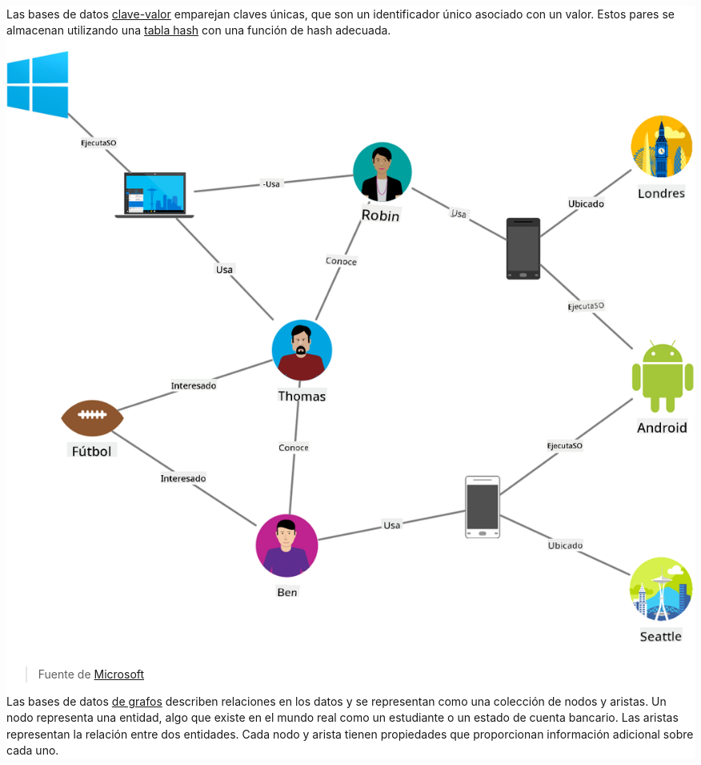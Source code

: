 Las bases de datos [clave-valor](https://docs.microsoft.com/en-us/azure/architecture/data-guide/big-data/non-relational-data#keyvalue-data-stores) emparejan claves únicas, que son un identificador único asociado con un valor. Estos pares se almacenan utilizando una [tabla hash](https://www.hackerearth.com/practice/data-structures/hash-tables/basics-of-hash-tables/tutorial/) con una función de hash adecuada.

![Representación gráfica de un almacén de datos de grafos que muestra las relaciones entre personas, sus intereses y ubicaciones](../../../../translated_images/graph-db.d13629152f79a9dac895b20fa7d841d4d4d6f6008b1382227c3bbd200fd4cfa1.es.png)
> Fuente de [Microsoft](https://docs.microsoft.com/en-us/azure/cosmos-db/graph/graph-introduction#graph-database-by-example)

Las bases de datos [de grafos](https://docs.microsoft.com/en-us/azure/architecture/data-guide/big-data/non-relational-data#graph-data-stores) describen relaciones en los datos y se representan como una colección de nodos y aristas. Un nodo representa una entidad, algo que existe en el mundo real como un estudiante o un estado de cuenta bancario. Las aristas representan la relación entre dos entidades. Cada nodo y arista tienen propiedades que proporcionan información adicional sobre cada uno.
